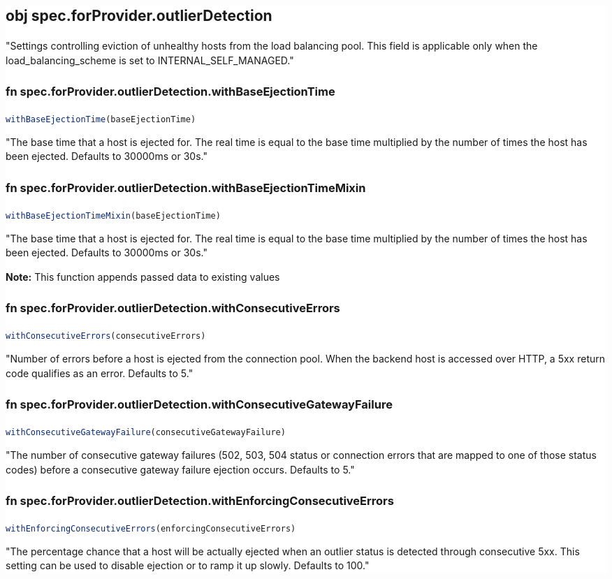 ## obj spec.forProvider.outlierDetection

"Settings controlling eviction of unhealthy hosts from the load balancing pool. This field is applicable only when the load_balancing_scheme is set to INTERNAL_SELF_MANAGED."

### fn spec.forProvider.outlierDetection.withBaseEjectionTime

```ts
withBaseEjectionTime(baseEjectionTime)
```

"The base time that a host is ejected for. The real time is equal to the base time multiplied by the number of times the host has been ejected. Defaults to 30000ms or 30s."

### fn spec.forProvider.outlierDetection.withBaseEjectionTimeMixin

```ts
withBaseEjectionTimeMixin(baseEjectionTime)
```

"The base time that a host is ejected for. The real time is equal to the base time multiplied by the number of times the host has been ejected. Defaults to 30000ms or 30s."

**Note:** This function appends passed data to existing values

### fn spec.forProvider.outlierDetection.withConsecutiveErrors

```ts
withConsecutiveErrors(consecutiveErrors)
```

"Number of errors before a host is ejected from the connection pool. When the backend host is accessed over HTTP, a 5xx return code qualifies as an error. Defaults to 5."

### fn spec.forProvider.outlierDetection.withConsecutiveGatewayFailure

```ts
withConsecutiveGatewayFailure(consecutiveGatewayFailure)
```

"The number of consecutive gateway failures (502, 503, 504 status or connection errors that are mapped to one of those status codes) before a consecutive gateway failure ejection occurs. Defaults to 5."

### fn spec.forProvider.outlierDetection.withEnforcingConsecutiveErrors

```ts
withEnforcingConsecutiveErrors(enforcingConsecutiveErrors)
```

"The percentage chance that a host will be actually ejected when an outlier status is detected through consecutive 5xx. This setting can be used to disable ejection or to ramp it up slowly. Defaults to 100."
